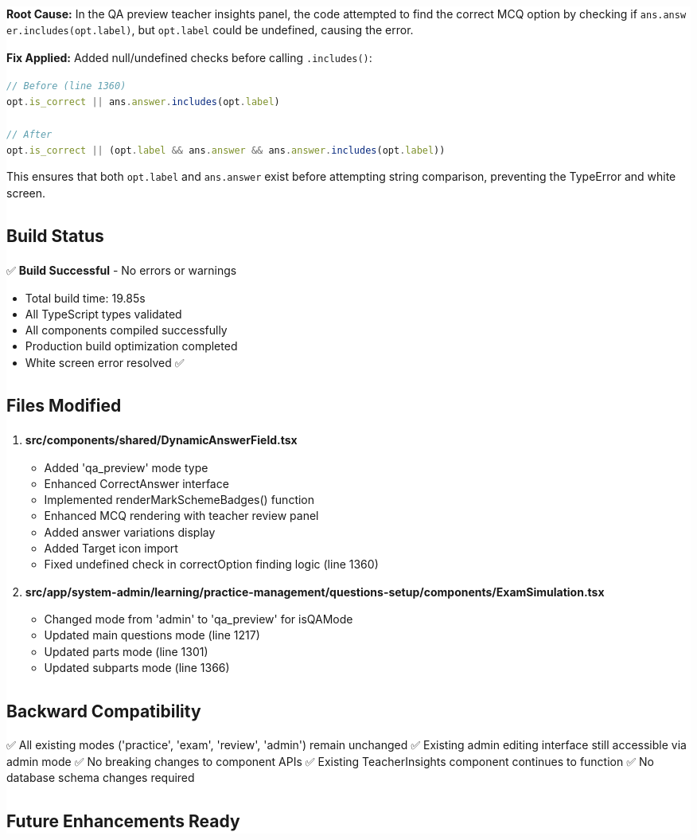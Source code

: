 **Root Cause:** In the QA preview teacher insights panel, the code attempted to find the correct MCQ option by checking if `ans.answer.includes(opt.label)`, but `opt.label` could be undefined, causing the error.

**Fix Applied:** Added null/undefined checks before calling `.includes()`:
```typescript
// Before (line 1360)
opt.is_correct || ans.answer.includes(opt.label)

// After
opt.is_correct || (opt.label && ans.answer && ans.answer.includes(opt.label))
```

This ensures that both `opt.label` and `ans.answer` exist before attempting string comparison, preventing the TypeError and white screen.

## Build Status
✅ **Build Successful** - No errors or warnings
- Total build time: 19.85s
- All TypeScript types validated
- All components compiled successfully
- Production build optimization completed
- White screen error resolved ✅

## Files Modified

1. **src/components/shared/DynamicAnswerField.tsx**
   - Added 'qa_preview' mode type
   - Enhanced CorrectAnswer interface
   - Implemented renderMarkSchemeBadges() function
   - Enhanced MCQ rendering with teacher review panel
   - Added answer variations display
   - Added Target icon import
   - Fixed undefined check in correctOption finding logic (line 1360)

2. **src/app/system-admin/learning/practice-management/questions-setup/components/ExamSimulation.tsx**
   - Changed mode from 'admin' to 'qa_preview' for isQAMode
   - Updated main questions mode (line 1217)
   - Updated parts mode (line 1301)
   - Updated subparts mode (line 1366)

## Backward Compatibility
✅ All existing modes ('practice', 'exam', 'review', 'admin') remain unchanged
✅ Existing admin editing interface still accessible via admin mode
✅ No breaking changes to component APIs
✅ Existing TeacherInsights component continues to function
✅ No database schema changes required

## Future Enhancements Ready
